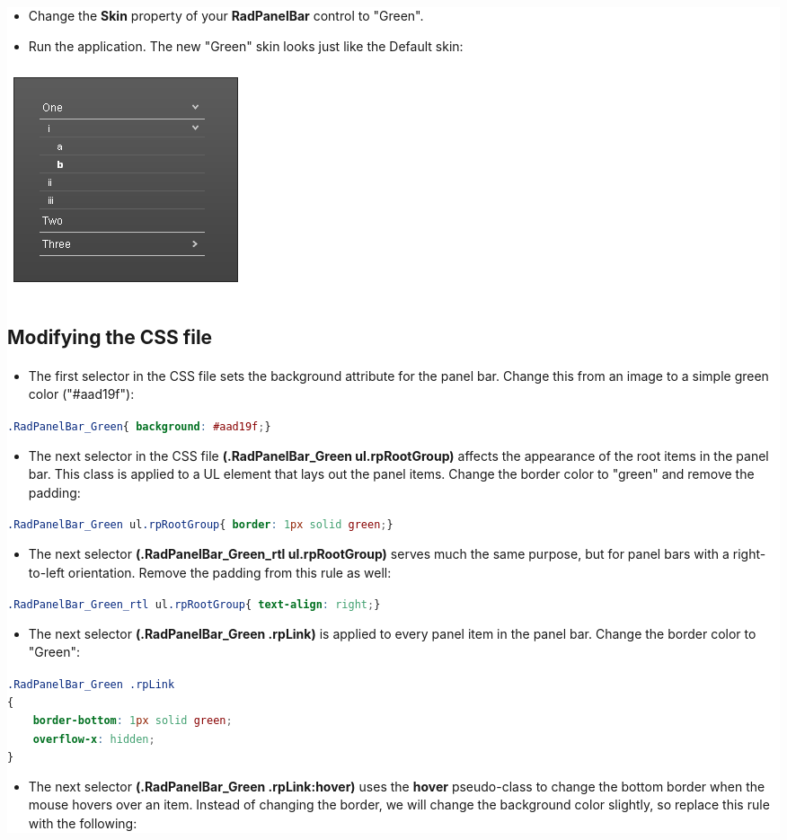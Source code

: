 * Change the **Skin** property of your **RadPanelBar** control to "Green".

* Run the application. The new "Green" skin looks just like the Default skin:

![Custom Skin Start](images/panelbar_customskinstart.png)

## Modifying the CSS file

* The first selector in the CSS file sets the background attribute for the panel bar. Change this from an image to a simple green color ("#aad19f"):

````CSS
.RadPanelBar_Green{ background: #aad19f;}
````
    
* The next selector in the CSS file **(.RadPanelBar_Green ul.rpRootGroup)** affects the appearance of the root items in the panel bar. This class is applied to a UL element that lays out the panel items. Change the border color to "green" and remove the padding:

````CSS
.RadPanelBar_Green ul.rpRootGroup{ border: 1px solid green;}
````

* The next selector **(.RadPanelBar_Green_rtl ul.rpRootGroup)** serves much the same purpose, but for panel bars with a right-to-left orientation. Remove the padding from this rule as well:

````CSS
.RadPanelBar_Green_rtl ul.rpRootGroup{ text-align: right;}
````

* The next selector **(.RadPanelBar_Green .rpLink)** is applied to every panel item in the panel bar. Change the border color to "Green":

````CSS
.RadPanelBar_Green .rpLink
{ 
    border-bottom: 1px solid green; 
    overflow-x: hidden;
}
````

* The next selector **(.RadPanelBar_Green .rpLink:hover)** uses the **hover** pseudo-class to change the bottom border when the mouse hovers over an item. Instead of changing the border, we will change the background color slightly, so replace this rule with the following:

